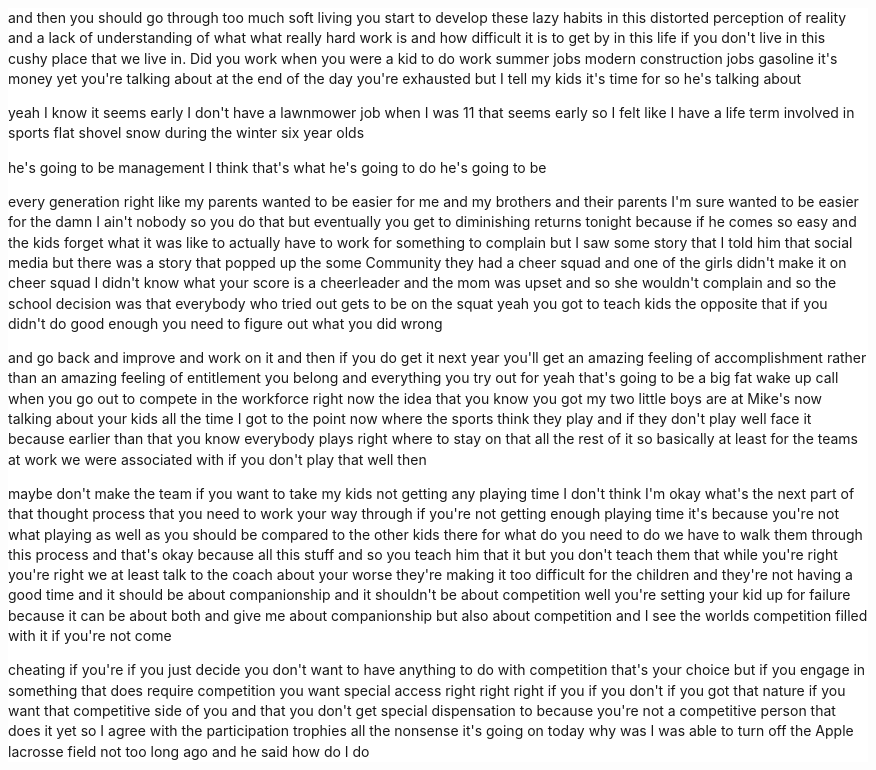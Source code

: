 <timemark seconds="5985" />

 and then you should go through too much soft living you start to develop these lazy habits in this distorted perception of reality and a lack of understanding of what what really hard work is and how difficult it is to get by in this life if you don't live in this cushy place that we live in. Did you work when you were a kid to do work summer jobs modern construction jobs gasoline it's money yet you're talking about at the end of the day you're exhausted but I tell my kids it's time for so he's talking about

<timemark seconds="6034" />

 yeah I know it seems early I don't have a lawnmower job when I was 11 that seems early so I felt like I have a life term involved in sports flat shovel snow during the winter six year olds

<timemark seconds="6067" />

 he's going to be management I think that's what he's going to do he's going to be

<timemark seconds="6076" />

 every generation right like my parents wanted to be easier for me and my brothers and their parents I'm sure wanted to be easier for the damn I ain't nobody so you do that but eventually you get to diminishing returns tonight because if he comes so easy and the kids forget what it was like to actually have to work for something to complain but I saw some story that I told him that social media but there was a story that popped up the some Community they had a cheer squad and one of the girls didn't make it on cheer squad I didn't know what your score is a cheerleader and the mom was upset and so she wouldn't complain and so the school decision was that everybody who tried out gets to be on the squat yeah you got to teach kids the opposite that if you didn't do good enough you need to figure out what you did wrong

<timemark seconds="6143" />

 and go back and improve and work on it and then if you do get it next year you'll get an amazing feeling of accomplishment rather than an amazing feeling of entitlement you belong and everything you try out for yeah that's going to be a big fat wake up call when you go out to compete in the workforce right now the idea that you know you got my two little boys are at Mike's now talking about your kids all the time I got to the point now where the sports think they play and if they don't play well face it because earlier than that you know everybody plays right where to stay on that all the rest of it so basically at least for the teams at work we were associated with if you don't play that well then

<timemark seconds="6203" />

 maybe don't make the team if you want to take my kids not getting any playing time I don't think I'm okay what's the next part of that thought process that you need to work your way through if you're not getting enough playing time it's because you're not what playing as well as you should be compared to the other kids there for what do you need to do we have to walk them through this process and that's okay because all this stuff and so you teach him that it but you don't teach them that while you're right you're right we at least talk to the coach about your worse they're making it too difficult for the children and they're not having a good time and it should be about companionship and it shouldn't be about competition well you're setting your kid up for failure because it can be about both and give me about companionship but also about competition and I see the worlds competition filled with it if you're not come

<timemark seconds="6263" />

 cheating if you're if you just decide you don't want to have anything to do with competition that's your choice but if you engage in something that does require competition you want special access right right right if you if you don't if you got that nature if you want that competitive side of you and that you don't get special dispensation to because you're not a competitive person that does it yet so I agree with the participation trophies all the nonsense it's going on today why was I was able to turn off the Apple lacrosse field not too long ago and he said how do I do

